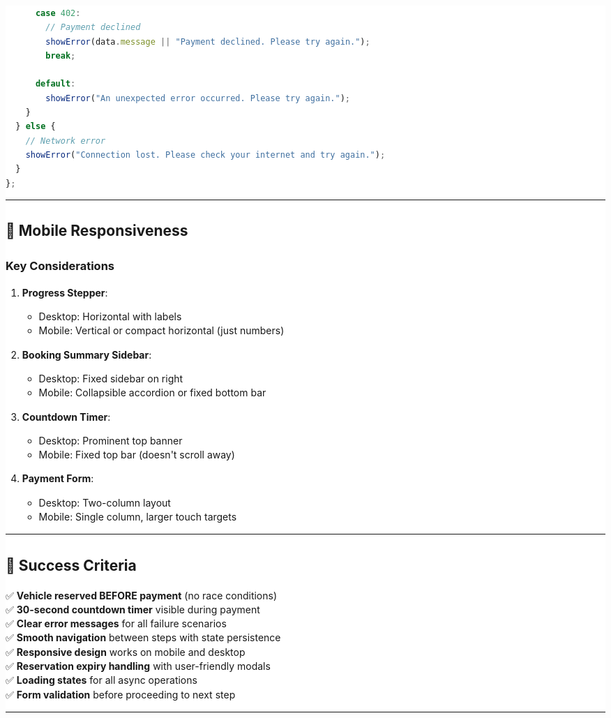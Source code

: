 ```typescript
      case 402:
        // Payment declined
        showError(data.message || "Payment declined. Please try again.");
        break;

      default:
        showError("An unexpected error occurred. Please try again.");
    }
  } else {
    // Network error
    showError("Connection lost. Please check your internet and try again.");
  }
};
```

---

## 📱 Mobile Responsiveness

### Key Considerations

1. **Progress Stepper**:

   - Desktop: Horizontal with labels
   - Mobile: Vertical or compact horizontal (just numbers)

2. **Booking Summary Sidebar**:

   - Desktop: Fixed sidebar on right
   - Mobile: Collapsible accordion or fixed bottom bar

3. **Countdown Timer**:

   - Desktop: Prominent top banner
   - Mobile: Fixed top bar (doesn't scroll away)

4. **Payment Form**:
   - Desktop: Two-column layout
   - Mobile: Single column, larger touch targets

---

## 🎯 Success Criteria

✅ **Vehicle reserved BEFORE payment** (no race conditions)  
✅ **30-second countdown timer** visible during payment  
✅ **Clear error messages** for all failure scenarios  
✅ **Smooth navigation** between steps with state persistence  
✅ **Responsive design** works on mobile and desktop  
✅ **Reservation expiry handling** with user-friendly modals  
✅ **Loading states** for all async operations  
✅ **Form validation** before proceeding to next step

---